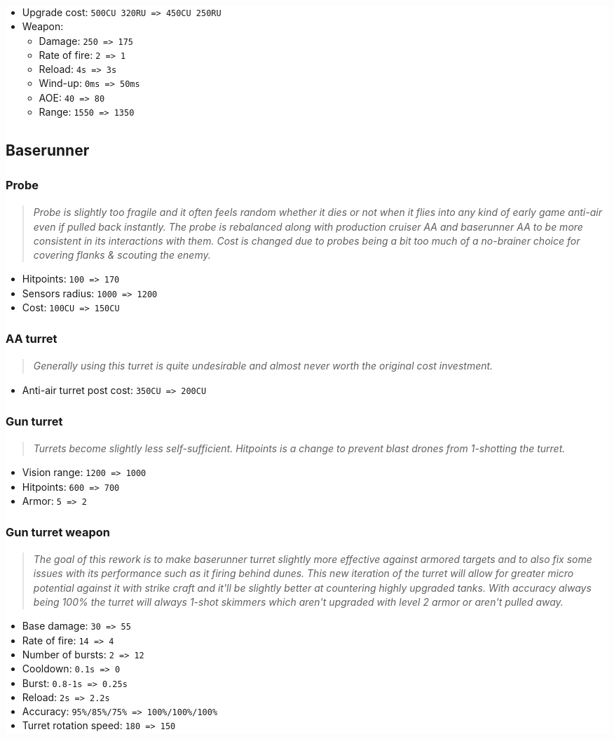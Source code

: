 * Upgrade cost: `500CU 320RU => 450CU 250RU`
* Weapon:
    * Damage: `250 => 175`
    * Rate of fire: `2 => 1`
    * Reload: `4s => 3s`
    * Wind-up: `0ms => 50ms`
    * AOE: `40 => 80`
    * Range: `1550 => 1350`

## Baserunner

### Probe
> *Probe is slightly too fragile and it often feels random whether it dies or not when it flies into any kind of early game anti-air even if pulled back instantly. The probe is rebalanced along with production cruiser AA and baserunner AA to be more consistent in its interactions with them. Cost is changed due to probes being a bit too much of a no-brainer choice for covering flanks & scouting the enemy.*

* Hitpoints: `100 => 170`
* Sensors radius: `1000 => 1200`
* Cost: `100CU => 150CU`

### AA turret
> *Generally using this turret is quite undesirable and almost never worth the original cost investment.*

* Anti-air turret post cost: `350CU => 200CU`

### Gun turret
> *Turrets become slightly less self-sufficient. Hitpoints is a change to prevent blast drones from 1-shotting the turret.*

* Vision range: `1200 => 1000`
* Hitpoints: `600 => 700`
* Armor: `5 => 2`

### Gun turret weapon
> *The goal of this rework is to make baserunner turret slightly more effective against armored targets and to also fix some issues with its performance such as it firing behind dunes. This new iteration of the turret will allow for greater micro potential against it with strike craft and it'll be slightly better at countering highly upgraded tanks. With accuracy always being 100% the turret will always 1-shot skimmers which aren't upgraded with level 2 armor or aren't pulled away.*

* Base damage: `30 => 55`
* Rate of fire: `14 => 4`
* Number of bursts: `2 => 12`
* Cooldown: `0.1s => 0`
* Burst: `0.8-1s => 0.25s`
* Reload: `2s => 2.2s`
* Accuracy: `95%/85%/75% => 100%/100%/100%`
* Turret rotation speed: `180 => 150`
